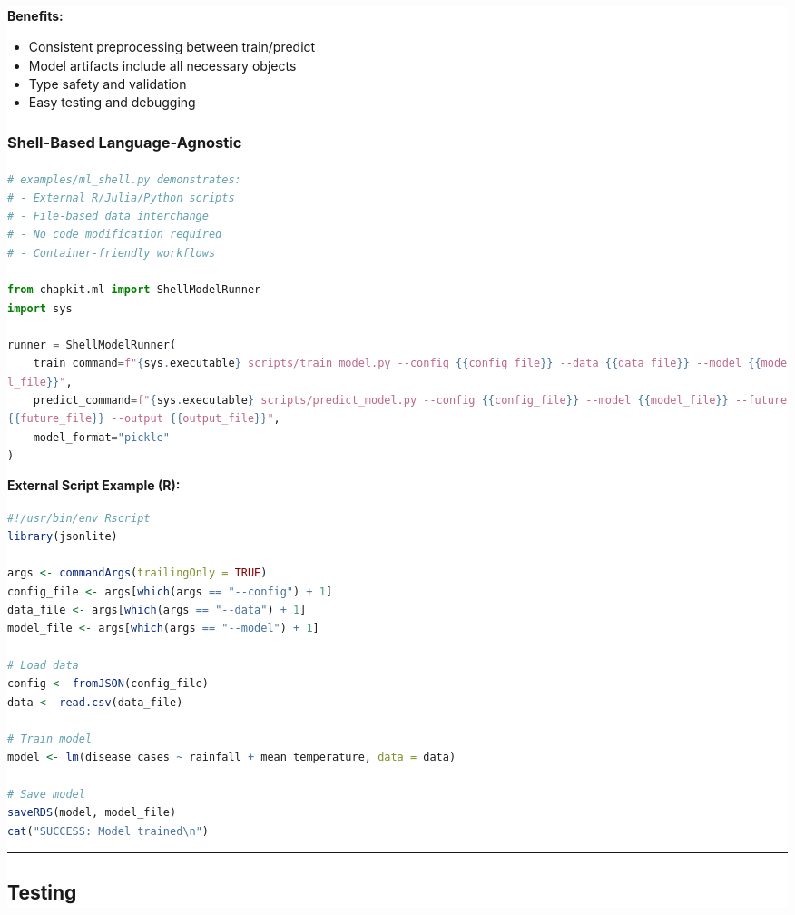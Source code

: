 **Benefits:**
- Consistent preprocessing between train/predict
- Model artifacts include all necessary objects
- Type safety and validation
- Easy testing and debugging

### Shell-Based Language-Agnostic

```python
# examples/ml_shell.py demonstrates:
# - External R/Julia/Python scripts
# - File-based data interchange
# - No code modification required
# - Container-friendly workflows

from chapkit.ml import ShellModelRunner
import sys

runner = ShellModelRunner(
    train_command=f"{sys.executable} scripts/train_model.py --config {{config_file}} --data {{data_file}} --model {{model_file}}",
    predict_command=f"{sys.executable} scripts/predict_model.py --config {{config_file}} --model {{model_file}} --future {{future_file}} --output {{output_file}}",
    model_format="pickle"
)
```

**External Script Example (R):**
```r
#!/usr/bin/env Rscript
library(jsonlite)

args <- commandArgs(trailingOnly = TRUE)
config_file <- args[which(args == "--config") + 1]
data_file <- args[which(args == "--data") + 1]
model_file <- args[which(args == "--model") + 1]

# Load data
config <- fromJSON(config_file)
data <- read.csv(data_file)

# Train model
model <- lm(disease_cases ~ rainfall + mean_temperature, data = data)

# Save model
saveRDS(model, model_file)
cat("SUCCESS: Model trained\n")
```

---

## Testing
